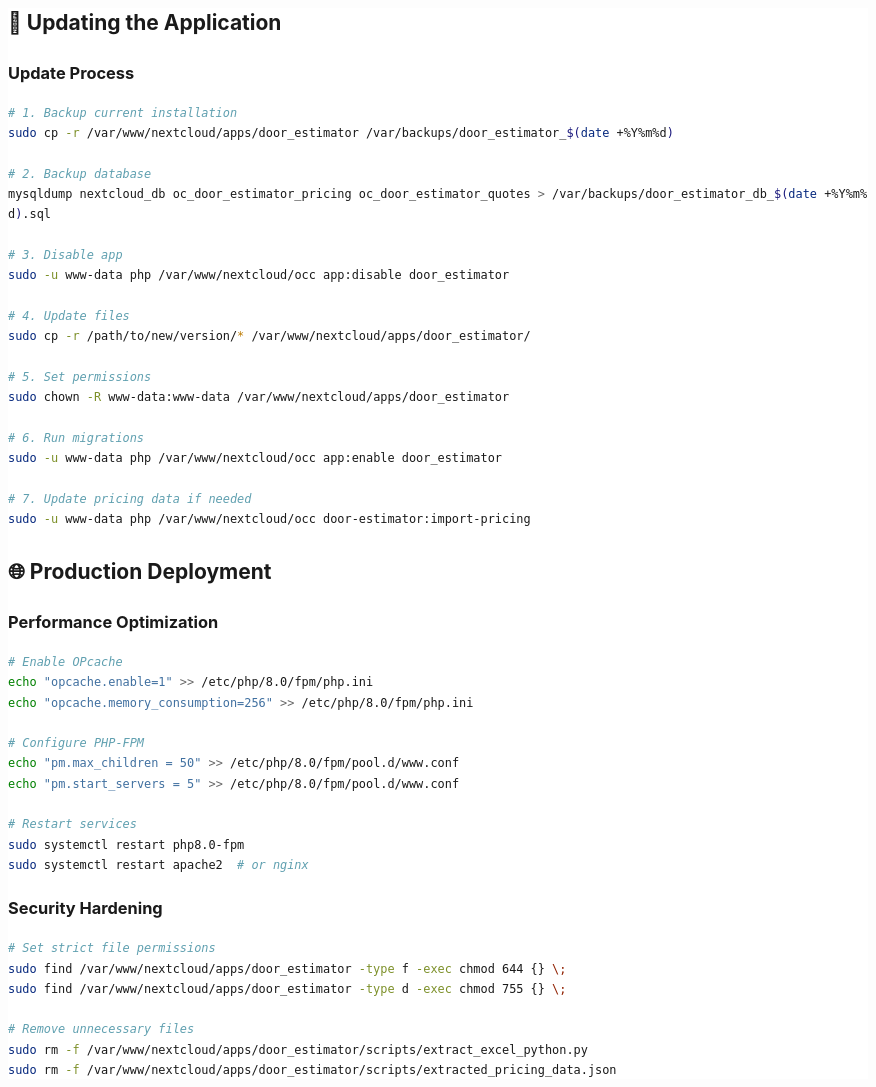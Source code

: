 ## 🔄 Updating the Application

### Update Process

```bash
# 1. Backup current installation
sudo cp -r /var/www/nextcloud/apps/door_estimator /var/backups/door_estimator_$(date +%Y%m%d)

# 2. Backup database
mysqldump nextcloud_db oc_door_estimator_pricing oc_door_estimator_quotes > /var/backups/door_estimator_db_$(date +%Y%m%d).sql

# 3. Disable app
sudo -u www-data php /var/www/nextcloud/occ app:disable door_estimator

# 4. Update files
sudo cp -r /path/to/new/version/* /var/www/nextcloud/apps/door_estimator/

# 5. Set permissions
sudo chown -R www-data:www-data /var/www/nextcloud/apps/door_estimator

# 6. Run migrations
sudo -u www-data php /var/www/nextcloud/occ app:enable door_estimator

# 7. Update pricing data if needed
sudo -u www-data php /var/www/nextcloud/occ door-estimator:import-pricing
```

## 🌐 Production Deployment

### Performance Optimization

```bash
# Enable OPcache
echo "opcache.enable=1" >> /etc/php/8.0/fpm/php.ini
echo "opcache.memory_consumption=256" >> /etc/php/8.0/fpm/php.ini

# Configure PHP-FPM
echo "pm.max_children = 50" >> /etc/php/8.0/fpm/pool.d/www.conf
echo "pm.start_servers = 5" >> /etc/php/8.0/fpm/pool.d/www.conf

# Restart services
sudo systemctl restart php8.0-fpm
sudo systemctl restart apache2  # or nginx
```

### Security Hardening

```bash
# Set strict file permissions
sudo find /var/www/nextcloud/apps/door_estimator -type f -exec chmod 644 {} \;
sudo find /var/www/nextcloud/apps/door_estimator -type d -exec chmod 755 {} \;

# Remove unnecessary files
sudo rm -f /var/www/nextcloud/apps/door_estimator/scripts/extract_excel_python.py
sudo rm -f /var/www/nextcloud/apps/door_estimator/scripts/extracted_pricing_data.json
```
